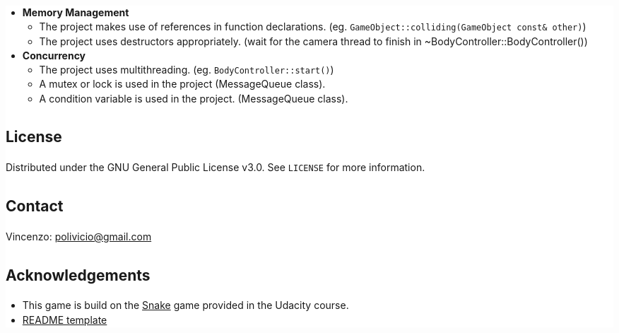 * **Memory Management**
  - The project makes use of references in function declarations. (eg. `GameObject::colliding(GameObject const& other)`)
  - The project uses destructors appropriately. (wait for the camera thread to finish in ~BodyController::BodyController())
* **Concurrency**
  - The project uses multithreading. (eg. `BodyController::start()`)
  - A mutex or lock is used in the project (MessageQueue class).
  - A condition variable is used in the project. (MessageQueue class).




## License

Distributed under the GNU General Public License v3.0. See `LICENSE` for more information.




## Contact


Vincenzo: [polivicio@gmail.com](mailto:polivicio@gmail.com)


## Acknowledgements

* This game is build on the [Snake](https://github.com/udacity/CppND-Capstone-Hello-World) game provided in the Udacity course.
* [README template](https://github.com/othneildrew/Best-README-Template)







[contributors-shield]: https://img.shields.io/github/contributors/viciopoli01/Jump.svg?style=for-the-badge
[contributors-url]: https://github.com/viciopoli01/Jump/graphs/contributors
[forks-shield]: https://img.shields.io/github/forks/viciopoli01/Jump.svg?style=for-the-badge
[forks-url]: https://github.com/viciopoli01/Jump/network/members
[stars-shield]: https://img.shields.io/github/stars/viciopoli01/Jump.svg?style=for-the-badge
[stars-url]: https://github.com/viciopoli01/Jump/stargazers
[issues-shield]: https://img.shields.io/github/issues/viciopoli01/Jump.svg?style=for-the-badge
[issues-url]: https://github.com/viciopoli01/Jump/issues
[license-shield]: https://img.shields.io/github/license/viciopoli01/Jump.svg?style=for-the-badge
[license-url]: https://github.com/viciopoli01/Jump/blob/master/LICENSE.txt
[linkedin-shield]: https://img.shields.io/badge/-LinkedIn-black.svg?style=for-the-badge&logo=linkedin&colorB=555
[linkedin-url]: https://linkedin.com/in/vincenzo-polizzi-602089146/
